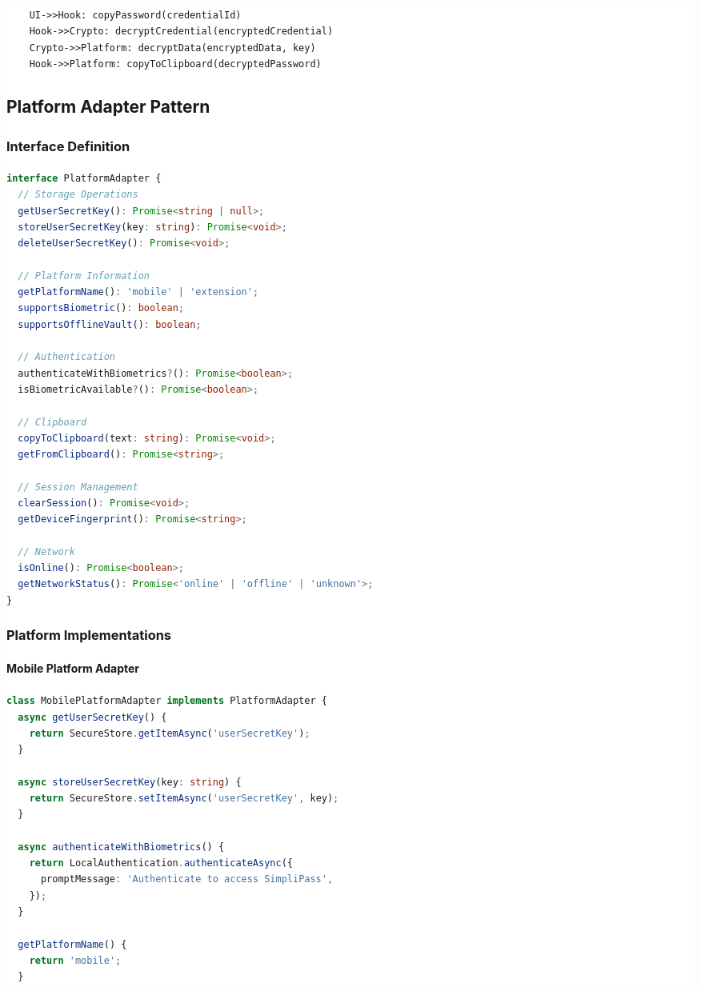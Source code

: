 ```mermaid
    UI->>Hook: copyPassword(credentialId)
    Hook->>Crypto: decryptCredential(encryptedCredential)
    Crypto->>Platform: decryptData(encryptedData, key)
    Hook->>Platform: copyToClipboard(decryptedPassword)
```

## Platform Adapter Pattern

### Interface Definition

```typescript
interface PlatformAdapter {
  // Storage Operations
  getUserSecretKey(): Promise<string | null>;
  storeUserSecretKey(key: string): Promise<void>;
  deleteUserSecretKey(): Promise<void>;
  
  // Platform Information
  getPlatformName(): 'mobile' | 'extension';
  supportsBiometric(): boolean;
  supportsOfflineVault(): boolean;
  
  // Authentication
  authenticateWithBiometrics?(): Promise<boolean>;
  isBiometricAvailable?(): Promise<boolean>;
  
  // Clipboard
  copyToClipboard(text: string): Promise<void>;
  getFromClipboard(): Promise<string>;
  
  // Session Management
  clearSession(): Promise<void>;
  getDeviceFingerprint(): Promise<string>;
  
  // Network
  isOnline(): Promise<boolean>;
  getNetworkStatus(): Promise<'online' | 'offline' | 'unknown'>;
}
```

### Platform Implementations

#### Mobile Platform Adapter

```typescript
class MobilePlatformAdapter implements PlatformAdapter {
  async getUserSecretKey() {
    return SecureStore.getItemAsync('userSecretKey');
  }
  
  async storeUserSecretKey(key: string) {
    return SecureStore.setItemAsync('userSecretKey', key);
  }
  
  async authenticateWithBiometrics() {
    return LocalAuthentication.authenticateAsync({
      promptMessage: 'Authenticate to access SimpliPass',
    });
  }
  
  getPlatformName() {
    return 'mobile';
  }
```